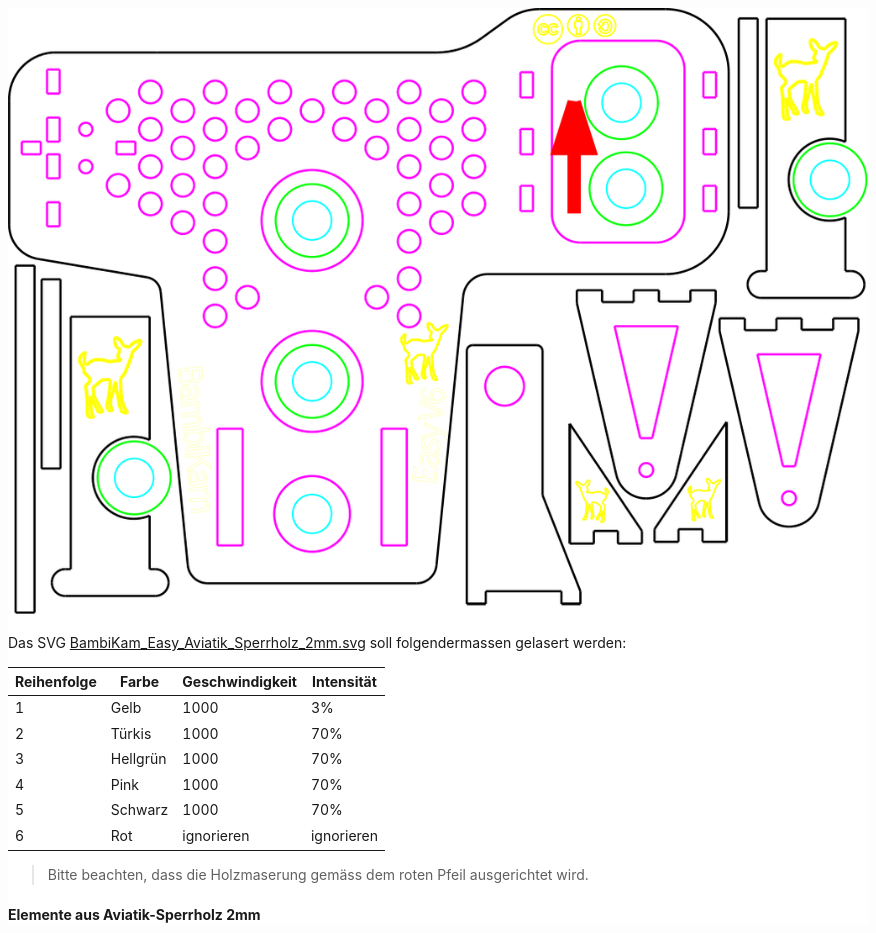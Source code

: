 ![BambiKam_Easy_Aviatik_Sperrholz_2mm.svg](plan/BambiKam_Easy_Aviatik_Sperrholz_2mm.svg)

Das SVG [BambiKam_Easy_Aviatik_Sperrholz_2mm.svg](plan/BambiKam_Easy_Aviatik_Sperrholz_2mm.svg) soll folgendermassen gelasert werden:

| Reihenfolge | Farbe    | Geschwindigkeit | Intensität |
| ----------- | -------- | --------------- | ---------- |
| 1           | Gelb     | 1000            | 3%         |
| 2           | Türkis   | 1000            | 70%        |
| 3           | Hellgrün | 1000            | 70%        |
| 4           | Pink     | 1000            | 70%        |
| 5           | Schwarz  | 1000            | 70%        |
| 6           | Rot      | ignorieren      | ignorieren |

> Bitte beachten, dass die Holzmaserung gemäss dem roten Pfeil ausgerichtet wird.

#### Elemente aus Aviatik-Sperrholz 2mm
